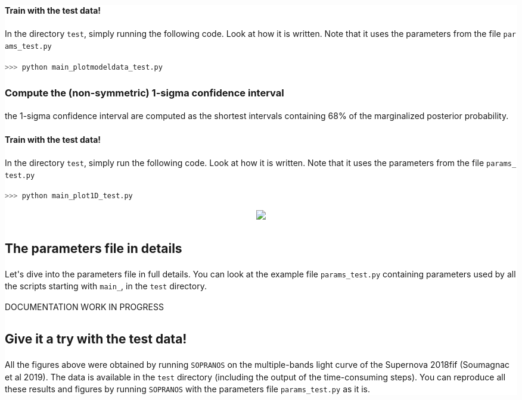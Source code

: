 #### Train with the test data!
In the directory `test`, simply running the following code. Look at how it is written. Note that it uses the parameters from the file `params_test.py`
```python
>>> python main_plotmodeldata_test.py
```

### Compute the (non-symmetric) 1-sigma confidence interval

the 1-sigma confidence interval are computed as the shortest intervals containing 68% of the marginalized posterior probability.
#### Train with the test data!
In the directory `test`, simply run the following code. Look at how it is written. Note that it uses the parameters from the file `params_test.py`
```python
>>> python main_plot1D_test.py
```
<p align="center">
  <img src="./test/output_test_mcmc/1D-distributions.png" width="350">
</p>

## The parameters file in details

Let's dive into the parameters file in full details. You can look at the example file `params_test.py` containing parameters used by all the scripts starting with `main_`, in the `test` directory.

DOCUMENTATION WORK IN PROGRESS

## Give it a try with the test data!

All the figures above were obtained by running `SOPRANOS` on the multiple-bands light curve of the Supernova 2018fif (Soumagnac et al 2019). The data is available in the `test` directory (including the output of the time-consuming steps). You can reproduce all these results and figures by running `SOPRANOS` with the parameters file `params_test.py` as it is.



